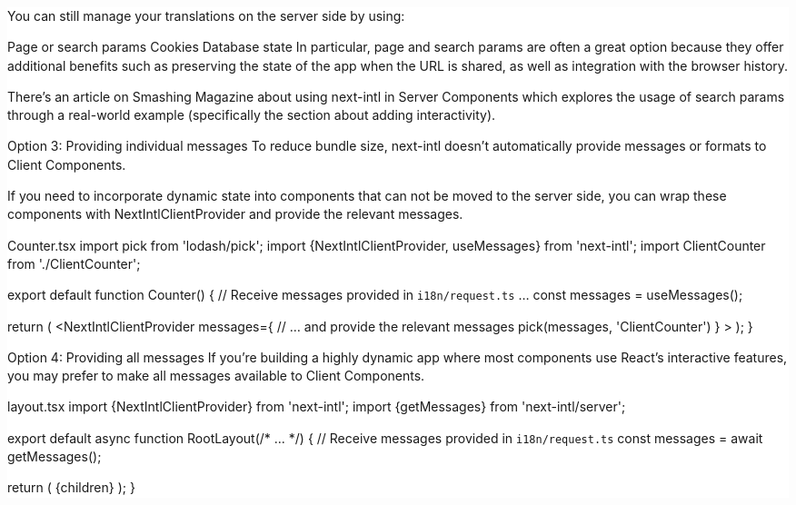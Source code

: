You can still manage your translations on the server side by using:

Page or search params
Cookies
Database state
In particular, page and search params are often a great option because they offer additional benefits such as preserving the state of the app when the URL is shared, as well as integration with the browser history.

There’s an article on Smashing Magazine about using next-intl in Server Components which explores the usage of search params through a real-world example (specifically the section about adding interactivity).

Option 3: Providing individual messages
To reduce bundle size, next-intl doesn’t automatically provide messages or formats to Client Components.

If you need to incorporate dynamic state into components that can not be moved to the server side, you can wrap these components with NextIntlClientProvider and provide the relevant messages.

Counter.tsx
import pick from 'lodash/pick';
import {NextIntlClientProvider, useMessages} from 'next-intl';
import ClientCounter from './ClientCounter';
 
export default function Counter() {
  // Receive messages provided in `i18n/request.ts` …
  const messages = useMessages();
 
  return (
    <NextIntlClientProvider
      messages={
        // … and provide the relevant messages
        pick(messages, 'ClientCounter')
      }
    >
      <ClientCounter />
    </NextIntlClientProvider>
  );
}

Option 4: Providing all messages
If you’re building a highly dynamic app where most components use React’s interactive features, you may prefer to make all messages available to Client Components.

layout.tsx
import {NextIntlClientProvider} from 'next-intl';
import {getMessages} from 'next-intl/server';
 
export default async function RootLayout(/* ... */) {
  // Receive messages provided in `i18n/request.ts`
  const messages = await getMessages();
 
  return (
    <html lang={locale}>
      <body>
        <NextIntlClientProvider messages={messages}>
          {children}
        </NextIntlClientProvider>
      </body>
    </html>
  );
}
